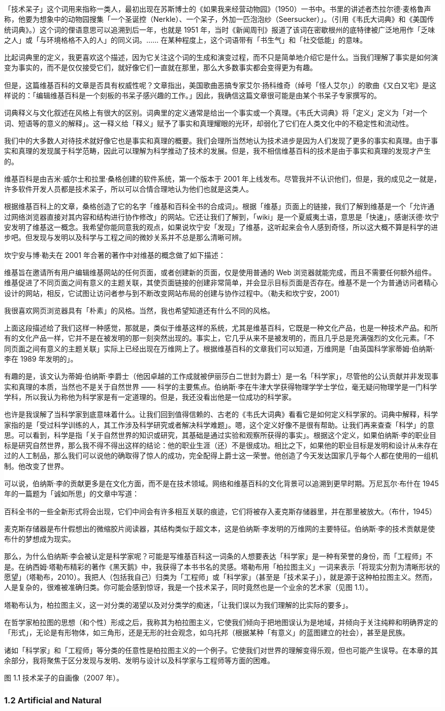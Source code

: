 「技术呆子」这个词用来指称一类人，最初出现在苏斯博士的《如果我来经营动物园》（1950）一书中。书里的讲述者杰拉尔德·麦格鲁声称，他要为想象中的动物园搜集「一个圣诞控（Nerkle）、一个呆子，外加一匹泡泡纱（Seersucker）」。（引用《韦氏大词典》和《美国传统词典》。）这个词的俚语意思可以追溯到后一年，也就是 1951 年，当时《新闻周刊》报道了该词在密歇根州的底特律被广泛地用作「乏味之人」或「与环境格格不入的人」的同义词。…… 在某种程度上，这个词语带有「书生气」和「社交低能」的意味。

比起词典里的定义，我更喜欢这个描述，因为它关注这个词的生成和演变过程，而不只是简单地介绍它是什么。当我们理解了事实是如何演变为事实的，而不是仅仅接受它们，就好像它们一直就在那里，那么大多数事实都会变得更为有趣。

但是，这篇维基百科的文章是否具有权威性呢？文章指出，美国歌曲恶搞专家艾尔·扬科维奇（绰号「怪人艾尔」）的歌曲《又白又宅》是这样说的：「编辑维基百科是一个刻板的书呆子感兴趣的工作。」因此，我确信这篇文章很可能是由某个书呆子专家撰写的。

词典释义与文化叙述在风格上有很大的区别。词典里的定义通常是给出一个事实或一个真理。《韦氏大词典》将「定义」定义为「对一个词、短语等的意义的解释」。这一释义给「释义」赋予了事实和真理耀眼的光环，却弱化了它们在人类文化中的不稳定性和流动性。

我们中的大多数人对待技术就好像它也是事实和真理的概要。我们会理所当然地认为技术进步是因为人们发现了更多的事实和真理。由于事实和真理的发现属于科学范畴，因此可以理解为科学推动了技术的发展。但是，我不相信维基百科的技术是由于事实和真理的发现才产生的。

维基百科是由吉米·威尔士和拉里·桑格创建的软件系统，第一个版本于 2001 年上线发布。尽管我并不认识他们，但是，我的成见之一就是，许多软件开发人员都是技术呆子，所以可以合情合理地认为他们也就是这类人。

根据维基百科上的文章，桑格创造了它的名字「维基和百科全书的合成词」。根据「维基」页面上的链接，我们了解到维基是一个「允许通过网络浏览器直接对其内容和结构进行协作修改」的网站。它还让我们了解到，「wiki」是一个夏威夷土语，意思是「快速」，感谢沃德·坎宁安发明了维基这一概念。我希望你能同意我的观点，如果说坎宁安「发现」了维基，这听起来会令人感到奇怪，所以这大概不算是科学的进步吧。但发现与发明以及科学与工程之间的微妙关系并不总是那么清晰可辨。

坎宁安与博·勒夫在 2001 年合著的著作中对维基的概念做了如下描述：

维基旨在邀请所有用户编辑维基网站的任何页面，或者创建新的页面，仅是使用普通的 Web 浏览器就能完成，而且不需要任何额外组件。维基促进了不同页面之间有意义的主题关联，其使页面链接的创建非常简单，并会显示目标页面是否存在。维基不是一个为普通访问者精心设计的网站，相反，它试图让访问者参与到不断改变网站布局的创建与协作过程中。（勒夫和坎宁安，2001）

我很喜欢网页浏览器具有「朴素」的风格。当然，我也希望知道还有什么不同的风格。

上面这段描述给了我们这样一种感觉，那就是，类似于维基这样的系统，尤其是维基百科，它既是一种文化产品，也是一种技术产品。和所有的文化产品一样，它并不是在被发明的那一刻突然出现的。事实上，它几乎从来不是被发明的，而且几乎总是充满强烈的文化元素。「不同页面之间有意义的主题关联」实际上已经出现在万维网上了。根据维基百科的文章我们可以知道，万维网是「由英国科学家蒂姆·伯纳斯·李在 1989 年发明的」。

有趣的是，该文认为蒂姆·伯纳斯·李爵士（他因卓越的工作成就被伊丽莎白二世封为爵士）是一名「科学家」，尽管他的公认贡献并非发现事实和真理的本质，当然也不是关于自然世界 —— 科学的主要焦点。伯纳斯·李在牛津大学获得物理学学士学位，毫无疑问物理学是一门科学学科，所以我认为称他为科学家是有一定道理的。但是，我还没看出他是一位成功的科学家。

也许是我误解了当科学家到底意味着什么。让我们回到值得信赖的、古老的《韦氏大词典》看看它是如何定义科学家的。词典中解释，科学家指的是「受过科学训练的人，其工作涉及科学研究或者解决科学难题」。嗯，这个定义好像不是很有帮助。让我们再来查查「科学」的意思。可以看到，科学是指「关于自然世界的知识或研究，其基础是通过实验和观察所获得的事实」。根据这个定义，如果伯纳斯·李的职业目标是研究自然世界，那么我不得不得出这样的结论：他的职业生涯（还）不是很成功。相比之下，如果他的职业目标是发明和设计从未存在过的人工制品，那么我们可以说他的确取得了惊人的成功，完全配得上爵士这一荣誉。他创造了今天发达国家几乎每个人都在使用的一组机制。他改变了世界。

可以说，伯纳斯·李的贡献更多是在文化方面，而不是在技术领域。网络和维基百科的文化背景可以追溯到更早时期。万尼瓦尔·布什在 1945 年的一篇题为「诚如所思」的文章中写道：

百科全书的一些全新形式将会出现，它们中间会有许多相互关联的痕迹，它们将被存入麦克斯存储器里，并在那里被放大。（布什，1945）

麦克斯存储器是布什假想出的微缩胶片阅读器，其结构类似于超文本，这是伯纳斯·李发明的万维网的主要特征。伯纳斯·李的技术贡献是使布什的梦想成为现实。

那么，为什么伯纳斯·李会被认定是科学家呢？可能是写维基百科这一词条的人想要表达「科学家」是一种有荣誉的身份，而「工程师」不是。在纳西姆·塔勒布精彩的著作《黑天鹅》中，我获得了本书书名的灵感。塔勒布用「柏拉图主义」一词来表示「将现实分割为清晰形状的愿望」（塔勒布，2010）。我把人（包括我自己）归类为「工程师」或「科学家」（甚至是「技术呆子」），就是源于这种柏拉图主义。然而，人是复杂的，很难被准确归类。你可能会感到惊讶，我是一个技术呆子，同时竟然也是一个业余的艺术家（见图 1.1）。

塔勒布认为，柏拉图主义，这一对分类的渴望以及对分类学的痴迷，「让我们误以为我们理解的比实际的要多」。

在哲学家柏拉图的思想（和个性）形成之后，我称其为柏拉图主义，它使我们倾向于把地图误认为是地域，并倾向于关注纯粹和明确界定的「形式」，无论是有形物体，如三角形，还是无形的社会观念，如乌托邦（根据某种「有意义」的蓝图建立的社会），甚至是民族。

诸如「科学家」和「工程师」等分类的任意性是柏拉图主义的一个例子。它使我们对世界的理解变得乐观，但也可能产生误导。在本章的其余部分，我将聚焦于区分发现与发明、发明与设计以及科学家与工程师等方面的困难。

图 1.1 技术呆子的自画像（2007 年）。

### 1.2 Artificial and Natural
